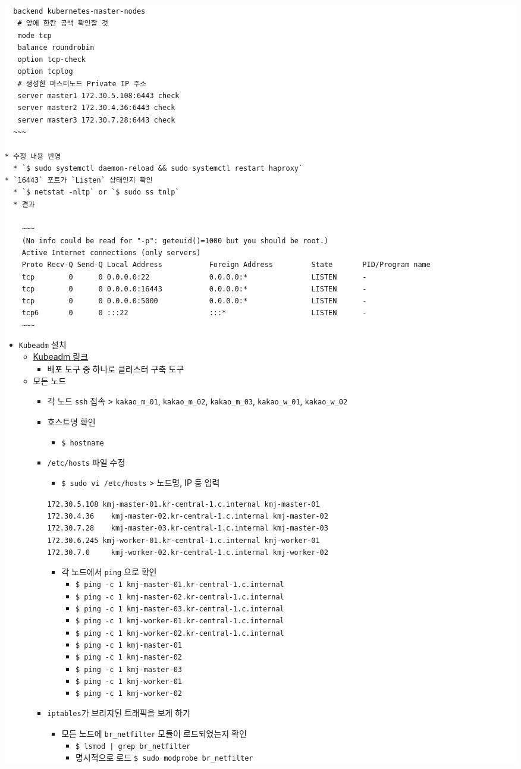       backend kubernetes-master-nodes
       # 앞에 한칸 공백 확인할 것
       mode tcp
       balance roundrobin
       option tcp-check
       option tcplog
       # 생성한 마스터노드 Private IP 주소
       server master1 172.30.5.108:6443 check
       server master2 172.30.4.36:6443 check
       server master3 172.30.7.28:6443 check
      ~~~

    * 수정 내용 반영
      * `$ sudo systemctl daemon-reload && sudo systemctl restart haproxy`
    * `16443` 포트가 `Listen` 상태인지 확인
      * `$ netstat -nltp` or `$ sudo ss tnlp`
      * 결과

        ~~~
        (No info could be read for "-p": geteuid()=1000 but you should be root.)
        Active Internet connections (only servers)
        Proto Recv-Q Send-Q Local Address           Foreign Address         State       PID/Program name
        tcp        0      0 0.0.0.0:22              0.0.0.0:*               LISTEN      -
        tcp        0      0 0.0.0.0:16443           0.0.0.0:*               LISTEN      -
        tcp        0      0 0.0.0.0:5000            0.0.0.0:*               LISTEN      -
        tcp6       0      0 :::22                   :::*                    LISTEN      -
        ~~~

* `Kubeadm` 설치
  * [Kubeadm 링크](https://kubernetes.io/ko/docs/setup/production-environment/tools/kubeadm/install-kubeadm/)
    * 배포 도구 중 하나로 클러스터 구축 도구
  * 모든 노드
    * 각 노드 `ssh` 접속 > `kakao_m_01`, `kakao_m_02`, `kakao_m_03`, `kakao_w_01`, `kakao_w_02`
    * 호스트명 확인
      * `$ hostname`
    * `/etc/hosts` 파일 수정
      * `$ sudo vi /etc/hosts` > 노드명, IP 등 입력
      
      ~~~
      172.30.5.108 kmj-master-01.kr-central-1.c.internal kmj-master-01
      172.30.4.36	 kmj-master-02.kr-central-1.c.internal kmj-master-02
      172.30.7.28	 kmj-master-03.kr-central-1.c.internal kmj-master-03
      172.30.6.245 kmj-worker-01.kr-central-1.c.internal kmj-worker-01
      172.30.7.0	 kmj-worker-02.kr-central-1.c.internal kmj-worker-02
      ~~~
      * 각 노드에서 `ping` 으로 확인
        * `$ ping -c 1 kmj-master-01.kr-central-1.c.internal`
        * `$ ping -c 1 kmj-master-02.kr-central-1.c.internal`
        * `$ ping -c 1 kmj-master-03.kr-central-1.c.internal`
        * `$ ping -c 1 kmj-worker-01.kr-central-1.c.internal`
        * `$ ping -c 1 kmj-worker-02.kr-central-1.c.internal`
        * `$ ping -c 1 kmj-master-01`
        * `$ ping -c 1 kmj-master-02`
        * `$ ping -c 1 kmj-master-03`
        * `$ ping -c 1 kmj-worker-01`
        * `$ ping -c 1 kmj-worker-02`
    * `iptables`가 브리지된 트래픽을 보게 하기
      * 모든 노드에 `br_netfilter` 모듈이 로드되었는지 확인
        * `$ lsmod | grep br_netfilter`
        * 명시적으로 로드 `$ sudo modprobe br_netfilter`

